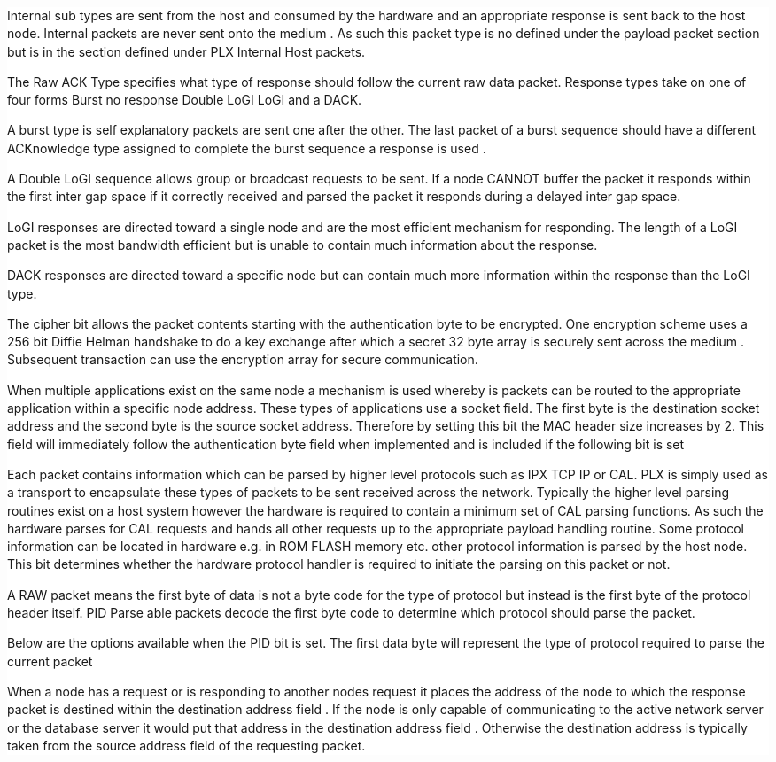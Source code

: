 Internal sub types are sent from the host and consumed by the hardware and an appropriate response is sent back to the host node. Internal packets are never sent onto the medium . As such this packet type is no defined under the payload packet section but is in the section defined under PLX Internal Host packets.

The Raw ACK Type specifies what type of response should follow the current raw data packet. Response types take on one of four forms Burst no response Double LoGI LoGI and a DACK.

A burst type is self explanatory packets are sent one after the other. The last packet of a burst sequence should have a different ACKnowledge type assigned to complete the burst sequence a response is used .

A Double LoGI sequence allows group or broadcast requests to be sent. If a node CANNOT buffer the packet it responds within the first inter gap space if it correctly received and parsed the packet it responds during a delayed inter gap space.

LoGI responses are directed toward a single node and are the most efficient mechanism for responding. The length of a LoGI packet is the most bandwidth efficient but is unable to contain much information about the response.

DACK responses are directed toward a specific node but can contain much more information within the response than the LoGI type.

The cipher bit allows the packet contents starting with the authentication byte to be encrypted. One encryption scheme uses a 256 bit Diffie Helman handshake to do a key exchange after which a secret 32 byte array is securely sent across the medium . Subsequent transaction can use the encryption array for secure communication.

When multiple applications exist on the same node a mechanism is used whereby is packets can be routed to the appropriate application within a specific node address. These types of applications use a socket field. The first byte is the destination socket address and the second byte is the source socket address. Therefore by setting this bit the MAC header size increases by 2. This field will immediately follow the authentication byte field when implemented and is included if the following bit is set 

Each packet contains information which can be parsed by higher level protocols such as IPX TCP IP or CAL. PLX is simply used as a transport to encapsulate these types of packets to be sent received across the network. Typically the higher level parsing routines exist on a host system however the hardware is required to contain a minimum set of CAL parsing functions. As such the hardware parses for CAL requests and hands all other requests up to the appropriate payload handling routine. Some protocol information can be located in hardware e.g. in ROM FLASH memory etc. other protocol information is parsed by the host node. This bit determines whether the hardware protocol handler is required to initiate the parsing on this packet or not.

A RAW packet means the first byte of data is not a byte code for the type of protocol but instead is the first byte of the protocol header itself. PID Parse able packets decode the first byte code to determine which protocol should parse the packet.

Below are the options available when the PID bit is set. The first data byte will represent the type of protocol required to parse the current packet 

When a node has a request or is responding to another nodes request it places the address of the node to which the response packet is destined within the destination address field . If the node is only capable of communicating to the active network server or the database server it would put that address in the destination address field . Otherwise the destination address is typically taken from the source address field of the requesting packet.

